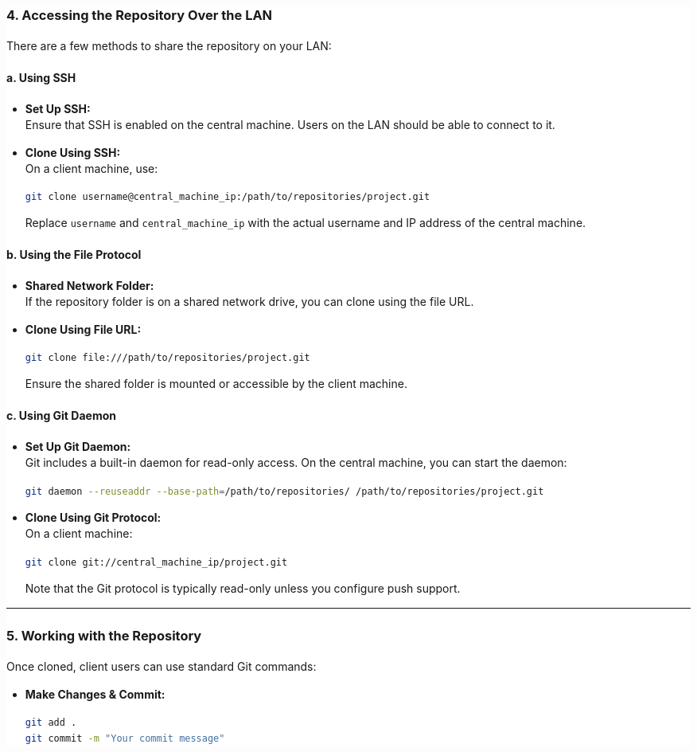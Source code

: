 ### 4. **Accessing the Repository Over the LAN**

There are a few methods to share the repository on your LAN:

#### **a. Using SSH**

- **Set Up SSH:**  
  Ensure that SSH is enabled on the central machine. Users on the LAN should be able to connect to it.
  
- **Clone Using SSH:**  
  On a client machine, use:
  ```bash
  git clone username@central_machine_ip:/path/to/repositories/project.git
  ```
  Replace `username` and `central_machine_ip` with the actual username and IP address of the central machine.

#### **b. Using the File Protocol**

- **Shared Network Folder:**  
  If the repository folder is on a shared network drive, you can clone using the file URL.
  
- **Clone Using File URL:**  
  ```bash
  git clone file:///path/to/repositories/project.git
  ```
  Ensure the shared folder is mounted or accessible by the client machine.

#### **c. Using Git Daemon**

- **Set Up Git Daemon:**  
  Git includes a built-in daemon for read-only access. On the central machine, you can start the daemon:
  ```bash
  git daemon --reuseaddr --base-path=/path/to/repositories/ /path/to/repositories/project.git
  ```
  
- **Clone Using Git Protocol:**  
  On a client machine:
  ```bash
  git clone git://central_machine_ip/project.git
  ```
  Note that the Git protocol is typically read-only unless you configure push support.

---

### 5. **Working with the Repository**

Once cloned, client users can use standard Git commands:

- **Make Changes & Commit:**
  ```bash
  git add .
  git commit -m "Your commit message"
  ```
  